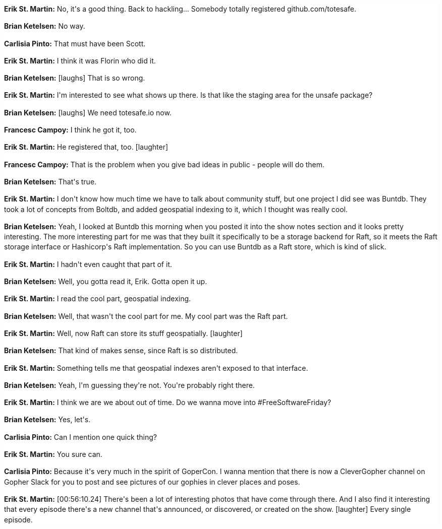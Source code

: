 **Erik St. Martin:** No, it's a good thing. Back to hackling... Somebody totally registered github.com/totesafe.

**Brian Ketelsen:** No way.

**Carlisia Pinto:** That must have been Scott.

**Erik St. Martin:** I think it was Florin who did it.

**Brian Ketelsen:** \[laughs\] That is so wrong.

**Erik St. Martin:** I'm interested to see what shows up there. Is that like the staging area for the unsafe package?

**Brian Ketelsen:** \[laughs\] We need totesafe.io now.

**Francesc Campoy:** I think he got it, too.

**Erik St. Martin:** He registered that, too. \[laughter\]

**Francesc Campoy:** That is the problem when you give bad ideas in public - people will do them.

**Brian Ketelsen:** That's true.

**Erik St. Martin:** I don't know how much time we have to talk about community stuff, but one project I did see was Buntdb. They took a lot of concepts from Boltdb, and added geospatial indexing to it, which I thought was really cool.

**Brian Ketelsen:** Yeah, I looked at Buntdb this morning when you posted it into the show notes section and it looks pretty interesting. The more interesting part for me was that they built it specifically to be a storage backend for Raft, so it meets the Raft storage interface or Hashicorp's Raft implementation. So you can use Buntdb as a Raft store, which is kind of slick.

**Erik St. Martin:** I hadn't even caught that part of it.

**Brian Ketelsen:** Well, you gotta read it, Erik. Gotta open it up.

**Erik St. Martin:** I read the cool part, geospatial indexing.

**Brian Ketelsen:** Well, that wasn't the cool part for me. My cool part was the Raft part.

**Erik St. Martin:** Well, now Raft can store its stuff geospatially. \[laughter\]

**Brian Ketelsen:** That kind of makes sense, since Raft is so distributed.

**Erik St. Martin:** Something tells me that geospatial indexes aren't exposed to that interface.

**Brian Ketelsen:** Yeah, I'm guessing they're not. You're probably right there.

**Erik St. Martin:** I think we are we about out of time. Do we wanna move into \#FreeSoftwareFriday?

**Brian Ketelsen:** Yes, let's.

**Carlisia Pinto:** Can I mention one quick thing?

**Erik St. Martin:** You sure can.

**Carlisia Pinto:** Because it's very much in the spirit of GoperCon. I wanna mention that there is now a CleverGopher channel on Gopher Slack for you to post and see pictures of our gophies in clever places and poses.

**Erik St. Martin:** \[00:56:10.24\] There's been a lot of interesting photos that have come through there. And I also find it interesting that every episode there's a new channel that's announced, or discovered, or created on the show. \[laughter\] Every single episode.
